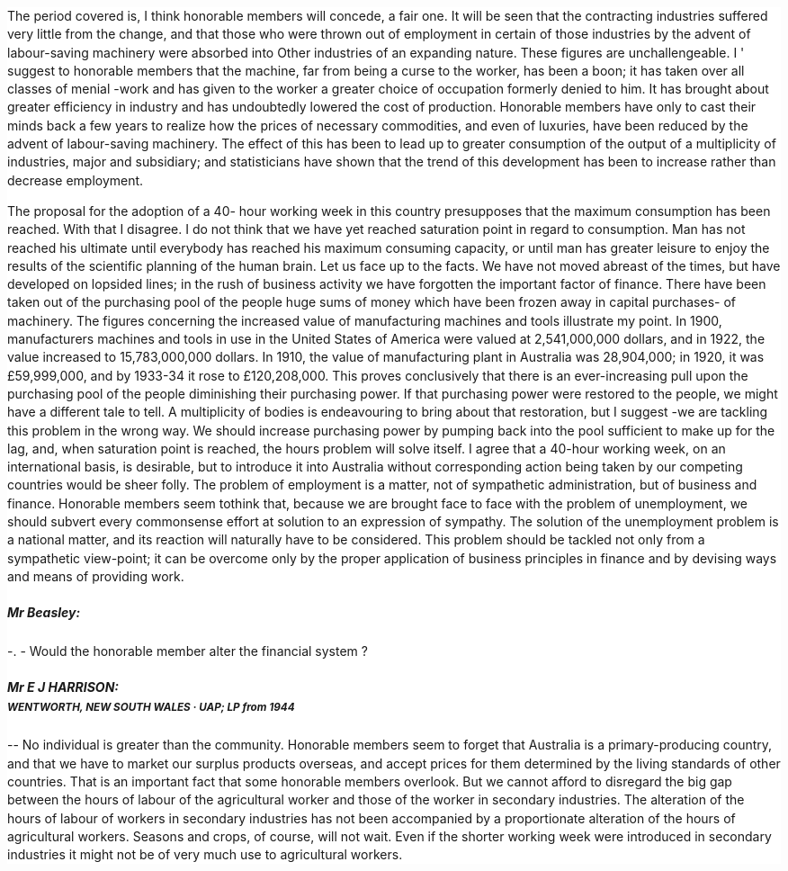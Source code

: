 
<graphic href="150331193605073_3_0.jpg"></graphic>


The period covered is, I think honorable members will concede, a fair one. It will be seen that the contracting industries suffered very little from the change, and that those who were thrown out of employment in certain of those industries by the advent of labour-saving machinery were absorbed into Other industries of an expanding nature. These figures are unchallengeable. I ' suggest to honorable members that the machine, far from being a curse to the worker, has been a boon; it has taken over all classes of menial -work and has given to the worker a greater choice of occupation formerly denied to him. It has brought about greater efficiency in industry and has undoubtedly lowered the cost of production. Honorable members have only to cast their minds back a few years to realize how the prices of necessary commodities, and even of luxuries, have been reduced by the advent of labour-saving machinery. The effect of this has been to lead up to greater consumption of the output of a multiplicity of industries, major and subsidiary; and statisticians have shown that the trend of this development has been to increase rather than decrease employment. 

The proposal for the adoption of a 40- hour working week in this country presupposes that the maximum consumption has been reached. With that I disagree. I do not think that we have yet reached saturation point in regard to consumption. Man has not reached his ultimate until everybody has reached his maximum consuming capacity, or until man has greater leisure to enjoy the results of the scientific planning of the human brain. Let us face up to the facts. We have not moved abreast of the times, but have developed on lopsided lines; in the rush of business activity we have forgotten the important factor of finance. There have been taken out of the purchasing pool of the people huge sums of money which have been frozen away  in  capital purchases- of machinery. The figures concerning the increased value of manufacturing machines and tools illustrate my point. In 1900, manufacturers machines and tools in use in the United States of America were valued at 2,541,000,000 dollars, and in 1922, the value increased to 15,783,000,000 dollars. In 1910, the value of manufacturing plant in Australia was 28,904,000; in 1920, it was £59,999,000, and by 1933-34 it rose to £120,208,000. This proves conclusively that there is an ever-increasing pull upon the purchasing pool of the people diminishing their purchasing power. If that purchasing power were restored to the people, we might have a different tale to tell. A multiplicity of bodies is endeavouring to bring about that restoration, but I suggest -we are tackling this problem in the wrong way. We should increase purchasing power by pumping back into the pool sufficient to make up for the lag, and, when saturation point is reached, the hours problem will solve itself. I agree that a 40-hour working week, on an international basis, is desirable, but to introduce it into Australia without corresponding action being taken by our competing countries would be sheer folly. The problem of employment is a matter, not of sympathetic administration, but of business and finance. Honorable members seem tothink that, because we are brought face to face with the problem of unemployment, we should subvert every commonsense effort at solution to an expression of sympathy. The solution of the unemployment problem is a national matter, and its reaction will naturally have to be considered. This problem should be tackled not only from a sympathetic view-point; it can be overcome only by the proper application of business principles in finance and by devising ways and means of providing work. 

##### Mr Beasley:

-. - Would the honorable member alter the financial system ? 

##### Mr E J HARRISON:<br><small class="text-muted">WENTWORTH, NEW SOUTH WALES &middot; UAP; LP from 1944</small>

-- No individual is greater than the community. Honorable members seem to forget that Australia is a primary-producing country, and that we have to market our surplus products overseas, and accept prices for them determined by the living standards of other countries. That is an important fact that some honorable members overlook. But we cannot afford to disregard the big gap between the hours of labour of the agricultural worker and those of the worker in secondary industries. The alteration of the hours of labour of workers in secondary industries has not been accompanied by a proportionate alteration of the hours of agricultural workers. Seasons and crops, of course, will not wait. Even if the shorter working week were introduced in secondary industries it might not be of very much use to agricultural workers. 
